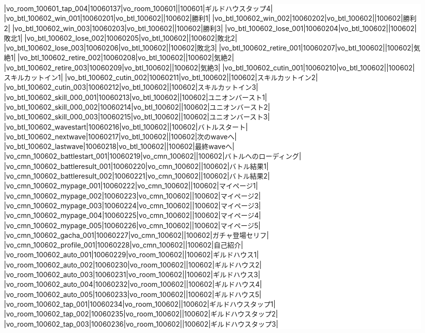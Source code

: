 |vo_room_100601_tap_004|10060137|vo_room_100601||100601|ギルドハウスタップ4|
|vo_btl_100602_win_001|10060201|vo_btl_100602||100602|勝利1|
|vo_btl_100602_win_002|10060202|vo_btl_100602||100602|勝利2|
|vo_btl_100602_win_003|10060203|vo_btl_100602||100602|勝利3|
|vo_btl_100602_lose_001|10060204|vo_btl_100602||100602|敗北1|
|vo_btl_100602_lose_002|10060205|vo_btl_100602||100602|敗北2|
|vo_btl_100602_lose_003|10060206|vo_btl_100602||100602|敗北3|
|vo_btl_100602_retire_001|10060207|vo_btl_100602||100602|気絶1|
|vo_btl_100602_retire_002|10060208|vo_btl_100602||100602|気絶2|
|vo_btl_100602_retire_003|10060209|vo_btl_100602||100602|気絶3|
|vo_btl_100602_cutin_001|10060210|vo_btl_100602||100602|スキルカットイン1|
|vo_btl_100602_cutin_002|10060211|vo_btl_100602||100602|スキルカットイン2|
|vo_btl_100602_cutin_003|10060212|vo_btl_100602||100602|スキルカットイン3|
|vo_btl_100602_skill_000_001|10060213|vo_btl_100602||100602|ユニオンバースト1|
|vo_btl_100602_skill_000_002|10060214|vo_btl_100602||100602|ユニオンバースト2|
|vo_btl_100602_skill_000_003|10060215|vo_btl_100602||100602|ユニオンバースト3|
|vo_btl_100602_wavestart|10060216|vo_btl_100602||100602|バトルスタート|
|vo_btl_100602_nextwave|10060217|vo_btl_100602||100602|次のwaveへ|
|vo_btl_100602_lastwave|10060218|vo_btl_100602||100602|最終waveへ|
|vo_cmn_100602_battlestart_001|10060219|vo_cmn_100602||100602|バトルへのローディング|
|vo_cmn_100602_battleresult_001|10060220|vo_cmn_100602||100602|バトル結果1|
|vo_cmn_100602_battleresult_002|10060221|vo_cmn_100602||100602|バトル結果2|
|vo_cmn_100602_mypage_001|10060222|vo_cmn_100602||100602|マイページ1|
|vo_cmn_100602_mypage_002|10060223|vo_cmn_100602||100602|マイページ2|
|vo_cmn_100602_mypage_003|10060224|vo_cmn_100602||100602|マイページ3|
|vo_cmn_100602_mypage_004|10060225|vo_cmn_100602||100602|マイページ4|
|vo_cmn_100602_mypage_005|10060226|vo_cmn_100602||100602|マイページ5|
|vo_cmn_100602_gacha_001|10060227|vo_cmn_100602||100602|ガチャ登場セリフ|
|vo_cmn_100602_profile_001|10060228|vo_cmn_100602||100602|自己紹介|
|vo_room_100602_auto_001|10060229|vo_room_100602||100602|ギルドハウス1|
|vo_room_100602_auto_002|10060230|vo_room_100602||100602|ギルドハウス2|
|vo_room_100602_auto_003|10060231|vo_room_100602||100602|ギルドハウス3|
|vo_room_100602_auto_004|10060232|vo_room_100602||100602|ギルドハウス4|
|vo_room_100602_auto_005|10060233|vo_room_100602||100602|ギルドハウス5|
|vo_room_100602_tap_001|10060234|vo_room_100602||100602|ギルドハウスタップ1|
|vo_room_100602_tap_002|10060235|vo_room_100602||100602|ギルドハウスタップ2|
|vo_room_100602_tap_003|10060236|vo_room_100602||100602|ギルドハウスタップ3|